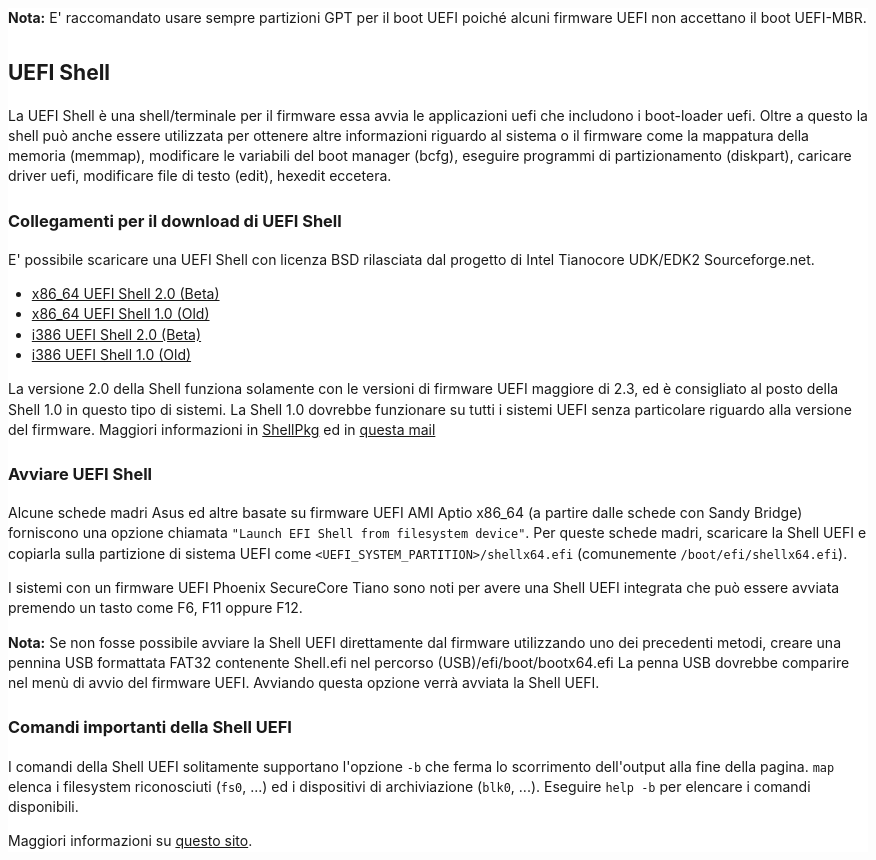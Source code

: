 **Nota:** E' raccomandato usare sempre partizioni GPT per il boot UEFI poiché alcuni firmware UEFI non accettano il boot UEFI-MBR.

## UEFI Shell

La UEFI Shell è una shell/terminale per il firmware essa avvia le applicazioni uefi che includono i boot-loader uefi. Oltre a questo la shell può anche essere utilizzata per ottenere altre informazioni riguardo al sistema o il firmware come la mappatura della memoria (memmap), modificare le variabili del boot manager (bcfg), eseguire programmi di partizionamento (diskpart), caricare driver uefi, modificare file di testo (edit), hexedit eccetera.

### Collegamenti per il download di UEFI Shell

E' possibile scaricare una UEFI Shell con licenza BSD rilasciata dal progetto di Intel Tianocore UDK/EDK2 Sourceforge.net.

*   [x86_64 UEFI Shell 2.0 (Beta)](https://edk2.svn.sourceforge.net/svnroot/edk2/trunk/edk2/ShellBinPkg/UefiShell/X64/Shell.efi)
*   [x86_64 UEFI Shell 1.0 (Old)](https://edk2.svn.sourceforge.net/svnroot/edk2/trunk/edk2/EdkShellBinPkg/FullShell/X64/Shell_Full.efi)
*   [i386 UEFI Shell 2.0 (Beta)](https://edk2.svn.sourceforge.net/svnroot/edk2/trunk/edk2/ShellBinPkg/UefiShell/Ia32/Shell.efi)
*   [i386 UEFI Shell 1.0 (Old)](https://edk2.svn.sourceforge.net/svnroot/edk2/trunk/edk2/EdkShellBinPkg/FullShell/Ia32/Shell_Full.efi)

La versione 2.0 della Shell funziona solamente con le versioni di firmware UEFI maggiore di 2.3, ed è consigliato al posto della Shell 1.0 in questo tipo di sistemi. La Shell 1.0 dovrebbe funzionare su tutti i sistemi UEFI senza particolare riguardo alla versione del firmware. Maggiori informazioni in [ShellPkg](http://sourceforge.net/apps/mediawiki/tianocore/index.php?title=ShellPkg) ed in [questa mail](http://sourceforge.net/mailarchive/message.php?msg_id=28690732)

### Avviare UEFI Shell

Alcune schede madri Asus ed altre basate su firmware UEFI AMI Aptio x86_64 (a partire dalle schede con Sandy Bridge) forniscono una opzione chiamata `"Launch EFI Shell from filesystem device"`. Per queste schede madri, scaricare la Shell UEFI e copiarla sulla partizione di sistema UEFI come `<UEFI_SYSTEM_PARTITION>/shellx64.efi` (comunemente `/boot/efi/shellx64.efi`).

I sistemi con un firmware UEFI Phoenix SecureCore Tiano sono noti per avere una Shell UEFI integrata che può essere avviata premendo un tasto come F6, F11 oppure F12.

**Nota:** Se non fosse possibile avviare la Shell UEFI direttamente dal firmware utilizzando uno dei precedenti metodi, creare una pennina USB formattata FAT32 contenente Shell.efi nel percorso (USB)/efi/boot/bootx64.efi La penna USB dovrebbe comparire nel menù di avvio del firmware UEFI. Avviando questa opzione verrà avviata la Shell UEFI.

### Comandi importanti della Shell UEFI

I comandi della Shell UEFI solitamente supportano l'opzione `-b` che ferma lo scorrimento dell'output alla fine della pagina. `map` elenca i filesystem riconosciuti (`fs0`, ...) ed i dispositivi di archiviazione (`blk0`, ...). Eseguire `help -b` per elencare i comandi disponibili.

Maggiori informazioni su [questo sito](http://software.intel.com/en-us/articles/efi-shells-and-scripting/).
